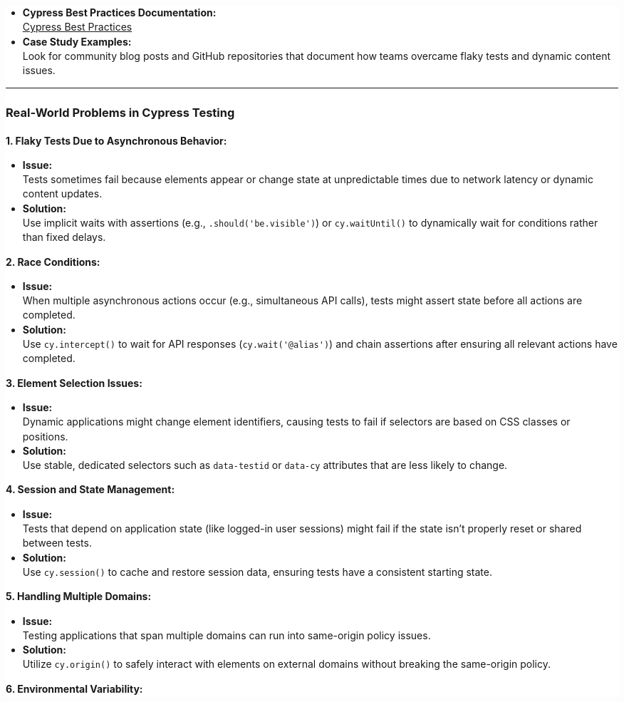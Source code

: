 - **Cypress Best Practices Documentation:**  
  [Cypress Best Practices](https://docs.cypress.io/guides/references/best-practices)
- **Case Study Examples:**  
  Look for community blog posts and GitHub repositories that document how teams overcame flaky tests and dynamic content issues.

---

### **Real-World Problems in Cypress Testing**

**1. Flaky Tests Due to Asynchronous Behavior:**

- **Issue:**  
  Tests sometimes fail because elements appear or change state at unpredictable times due to network latency or dynamic content updates.
- **Solution:**  
  Use implicit waits with assertions (e.g., `.should('be.visible')`) or `cy.waitUntil()` to dynamically wait for conditions rather than fixed delays.

**2. Race Conditions:**

- **Issue:**  
  When multiple asynchronous actions occur (e.g., simultaneous API calls), tests might assert state before all actions are completed.
- **Solution:**  
  Use `cy.intercept()` to wait for API responses (`cy.wait('@alias')`) and chain assertions after ensuring all relevant actions have completed.

**3. Element Selection Issues:**

- **Issue:**  
  Dynamic applications might change element identifiers, causing tests to fail if selectors are based on CSS classes or positions.
- **Solution:**  
  Use stable, dedicated selectors such as `data-testid` or `data-cy` attributes that are less likely to change.

**4. Session and State Management:**

- **Issue:**  
  Tests that depend on application state (like logged-in user sessions) might fail if the state isn’t properly reset or shared between tests.
- **Solution:**  
  Use `cy.session()` to cache and restore session data, ensuring tests have a consistent starting state.

**5. Handling Multiple Domains:**

- **Issue:**  
  Testing applications that span multiple domains can run into same-origin policy issues.
- **Solution:**  
  Utilize `cy.origin()` to safely interact with elements on external domains without breaking the same-origin policy.

**6. Environmental Variability:**
